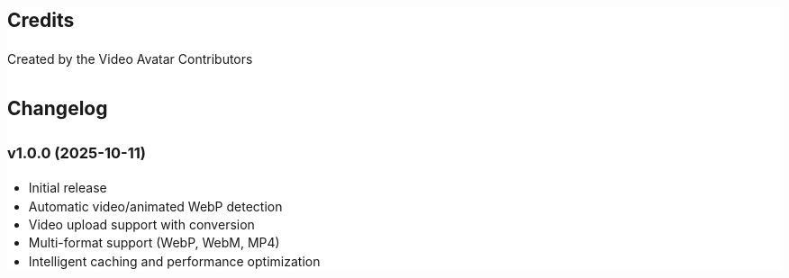 ## Credits

Created by the Video Avatar Contributors

## Changelog

### v1.0.0 (2025-10-11)
- Initial release
- Automatic video/animated WebP detection
- Video upload support with conversion
- Multi-format support (WebP, WebM, MP4)
- Intelligent caching and performance optimization
